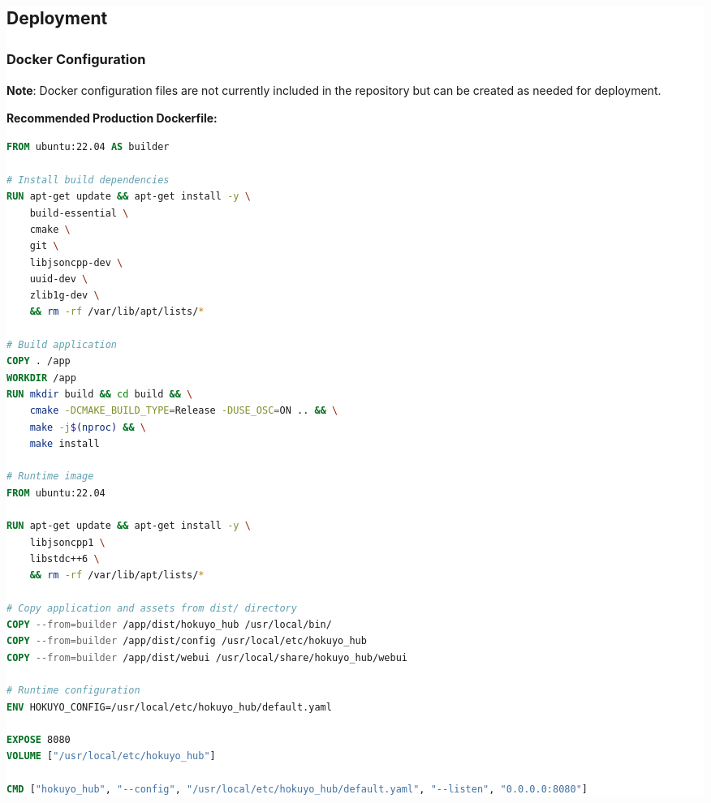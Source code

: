 ## Deployment

### Docker Configuration

**Note**: Docker configuration files are not currently included in the repository but can be created as needed for deployment.

**Recommended Production Dockerfile:**
```dockerfile
FROM ubuntu:22.04 AS builder

# Install build dependencies
RUN apt-get update && apt-get install -y \
    build-essential \
    cmake \
    git \
    libjsoncpp-dev \
    uuid-dev \
    zlib1g-dev \
    && rm -rf /var/lib/apt/lists/*

# Build application
COPY . /app
WORKDIR /app
RUN mkdir build && cd build && \
    cmake -DCMAKE_BUILD_TYPE=Release -DUSE_OSC=ON .. && \
    make -j$(nproc) && \
    make install

# Runtime image
FROM ubuntu:22.04

RUN apt-get update && apt-get install -y \
    libjsoncpp1 \
    libstdc++6 \
    && rm -rf /var/lib/apt/lists/*

# Copy application and assets from dist/ directory
COPY --from=builder /app/dist/hokuyo_hub /usr/local/bin/
COPY --from=builder /app/dist/config /usr/local/etc/hokuyo_hub
COPY --from=builder /app/dist/webui /usr/local/share/hokuyo_hub/webui

# Runtime configuration
ENV HOKUYO_CONFIG=/usr/local/etc/hokuyo_hub/default.yaml

EXPOSE 8080
VOLUME ["/usr/local/etc/hokuyo_hub"]

CMD ["hokuyo_hub", "--config", "/usr/local/etc/hokuyo_hub/default.yaml", "--listen", "0.0.0.0:8080"]
```
